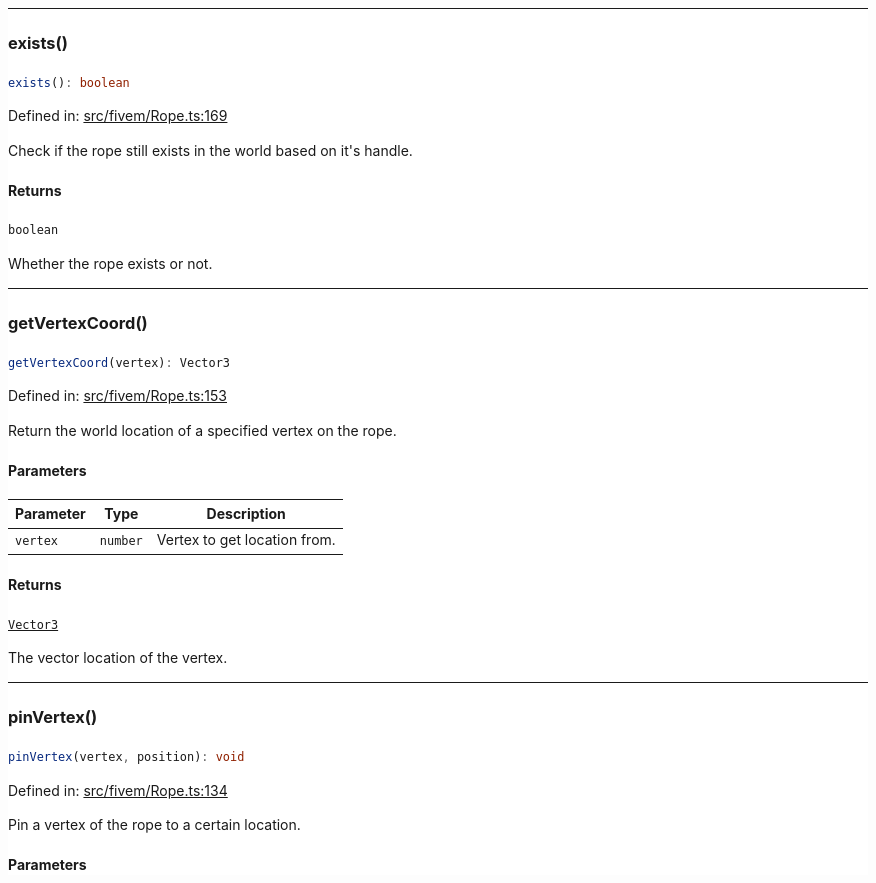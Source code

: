 ***

### exists()

```ts
exists(): boolean
```

Defined in: [src/fivem/Rope.ts:169](https://github.com/nativewrappers/nativewrappers/blob/4bf6e80cad9d1396d4cdc3ea16cf4f39993ed50e/src/fivem/Rope.ts#L169)

Check if the rope still exists in the world based on it's handle.

#### Returns

`boolean`

Whether the rope exists or not.

***

### getVertexCoord()

```ts
getVertexCoord(vertex): Vector3
```

Defined in: [src/fivem/Rope.ts:153](https://github.com/nativewrappers/nativewrappers/blob/4bf6e80cad9d1396d4cdc3ea16cf4f39993ed50e/src/fivem/Rope.ts#L153)

Return the world location of a specified vertex on the rope.

#### Parameters

| Parameter | Type | Description |
| ------ | ------ | ------ |
| `vertex` | `number` | Vertex to get location from. |

#### Returns

[`Vector3`](Vector3.md)

The vector location of the vertex.

***

### pinVertex()

```ts
pinVertex(vertex, position): void
```

Defined in: [src/fivem/Rope.ts:134](https://github.com/nativewrappers/nativewrappers/blob/4bf6e80cad9d1396d4cdc3ea16cf4f39993ed50e/src/fivem/Rope.ts#L134)

Pin a vertex of the rope to a certain location.

#### Parameters
